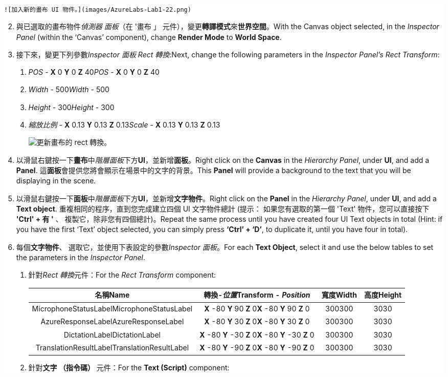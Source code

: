     ![加入新的畫布 UI 物件。](images/AzureLabs-Lab1-22.png)

2.  <span data-ttu-id="b2fbf-276">與已選取的畫布物件*偵測器 面板*（在 '畫布 」 元件），變更**轉譯模式**來**世界空間**。</span><span class="sxs-lookup"><span data-stu-id="b2fbf-276">With the Canvas object selected, in the *Inspector Panel* (within the ‘Canvas’ component), change **Render Mode** to **World Space**.</span></span> 
3.  <span data-ttu-id="b2fbf-277">接下來，變更下列參數*Inspector 面板 Rect 轉換*:</span><span class="sxs-lookup"><span data-stu-id="b2fbf-277">Next, change the following parameters in the *Inspector Panel’s Rect Transform*:</span></span>

    1. <span data-ttu-id="b2fbf-278">*POS* -  **X** 0 **Y** 0 **Z** 40</span><span class="sxs-lookup"><span data-stu-id="b2fbf-278">*POS* -  **X** 0 **Y** 0 **Z** 40</span></span>
    2. <span data-ttu-id="b2fbf-279">*Width* -    500</span><span class="sxs-lookup"><span data-stu-id="b2fbf-279">*Width* -    500</span></span>
    3. <span data-ttu-id="b2fbf-280">*Height* -   300</span><span class="sxs-lookup"><span data-stu-id="b2fbf-280">*Height* -   300</span></span>
    4. <span data-ttu-id="b2fbf-281">*縮放比例* - **X** 0.13 **Y** 0.13 **Z** 0.13</span><span class="sxs-lookup"><span data-stu-id="b2fbf-281">*Scale* - **X** 0.13 **Y** 0.13  **Z** 0.13</span></span>

        ![更新畫布的 rect 轉換。](images/AzureLabs-Lab1-23.png)
 
4.  <span data-ttu-id="b2fbf-283">以滑鼠右鍵按一下**畫布**中*階層面板*下方**UI**，並新增**面板**。</span><span class="sxs-lookup"><span data-stu-id="b2fbf-283">Right click on the **Canvas** in the *Hierarchy Panel*, under **UI**, and add a **Panel**.</span></span> <span data-ttu-id="b2fbf-284">這**面板**會提供您將會顯示在場景中的文字的背景。</span><span class="sxs-lookup"><span data-stu-id="b2fbf-284">This **Panel** will provide a background to the text that you will be displaying in the scene.</span></span>
5.  <span data-ttu-id="b2fbf-285">以滑鼠右鍵按一下**面板**中*階層面板*下方**UI**，並新增**文字物件**。</span><span class="sxs-lookup"><span data-stu-id="b2fbf-285">Right click on the **Panel** in the *Hierarchy Panel*, under **UI**, and add a **Text object**.</span></span> <span data-ttu-id="b2fbf-286">重複相同的程序，直到您完成建立四個 UI 文字物件總計 (提示： 如果您有選取的第一個 'Text' 物件，您可以直接按下 **'Ctrl' + 有 '** 、 複製它，除非您有四個總計)。</span><span class="sxs-lookup"><span data-stu-id="b2fbf-286">Repeat the same process until you have created four UI Text objects in total (Hint: if you have the first ‘Text’ object selected, you can simply press **‘Ctrl’ + ‘D’**, to duplicate it, until you have four in total).</span></span> 
6.  <span data-ttu-id="b2fbf-287">每個**文字物件**、 選取它，並使用下表設定的參數*Inspector 面板*。</span><span class="sxs-lookup"><span data-stu-id="b2fbf-287">For each **Text Object**, select it and use the below tables to set the parameters in the *Inspector Panel*.</span></span>

    1. <span data-ttu-id="b2fbf-288">針對*Rect 轉換*元件：</span><span class="sxs-lookup"><span data-stu-id="b2fbf-288">For the *Rect Transform* component:</span></span>

        | <span data-ttu-id="b2fbf-289">名稱</span><span class="sxs-lookup"><span data-stu-id="b2fbf-289">Name</span></span>                   | <span data-ttu-id="b2fbf-290">轉換-*位置*</span><span class="sxs-lookup"><span data-stu-id="b2fbf-290">Transform - *Position*</span></span>             | <span data-ttu-id="b2fbf-291">寬度</span><span class="sxs-lookup"><span data-stu-id="b2fbf-291">Width</span></span>      | <span data-ttu-id="b2fbf-292">高度</span><span class="sxs-lookup"><span data-stu-id="b2fbf-292">Height</span></span>    |
        |:----------------------:|:----------------------------------:|:----------:|:---------:|
        | <span data-ttu-id="b2fbf-293">MicrophoneStatusLabel</span><span class="sxs-lookup"><span data-stu-id="b2fbf-293">MicrophoneStatusLabel</span></span>  | <span data-ttu-id="b2fbf-294">**X** -80 **Y** 90 **Z** 0</span><span class="sxs-lookup"><span data-stu-id="b2fbf-294">**X** -80 **Y** 90 **Z** 0</span></span>         | <span data-ttu-id="b2fbf-295">300</span><span class="sxs-lookup"><span data-stu-id="b2fbf-295">300</span></span>        | <span data-ttu-id="b2fbf-296">30</span><span class="sxs-lookup"><span data-stu-id="b2fbf-296">30</span></span>        |
        | <span data-ttu-id="b2fbf-297">AzureResponseLabel</span><span class="sxs-lookup"><span data-stu-id="b2fbf-297">AzureResponseLabel</span></span>     | <span data-ttu-id="b2fbf-298">**X** -80 **Y** 30 **Z** 0</span><span class="sxs-lookup"><span data-stu-id="b2fbf-298">**X** -80 **Y** 30 **Z** 0</span></span>         | <span data-ttu-id="b2fbf-299">300</span><span class="sxs-lookup"><span data-stu-id="b2fbf-299">300</span></span>        | <span data-ttu-id="b2fbf-300">30</span><span class="sxs-lookup"><span data-stu-id="b2fbf-300">30</span></span>        |
        | <span data-ttu-id="b2fbf-301">DictationLabel</span><span class="sxs-lookup"><span data-stu-id="b2fbf-301">DictationLabel</span></span>         | <span data-ttu-id="b2fbf-302">**X** -80 **Y** -30 **Z** 0</span><span class="sxs-lookup"><span data-stu-id="b2fbf-302">**X** -80 **Y** -30 **Z** 0</span></span>        | <span data-ttu-id="b2fbf-303">300</span><span class="sxs-lookup"><span data-stu-id="b2fbf-303">300</span></span>        | <span data-ttu-id="b2fbf-304">30</span><span class="sxs-lookup"><span data-stu-id="b2fbf-304">30</span></span>        |
        | <span data-ttu-id="b2fbf-305">TranslationResultLabel</span><span class="sxs-lookup"><span data-stu-id="b2fbf-305">TranslationResultLabel</span></span> | <span data-ttu-id="b2fbf-306">**X** -80 **Y** -90 **Z** 0</span><span class="sxs-lookup"><span data-stu-id="b2fbf-306">**X** -80 **Y** -90 **Z** 0</span></span>        | <span data-ttu-id="b2fbf-307">300</span><span class="sxs-lookup"><span data-stu-id="b2fbf-307">300</span></span>        | <span data-ttu-id="b2fbf-308">30</span><span class="sxs-lookup"><span data-stu-id="b2fbf-308">30</span></span>        |


    2. <span data-ttu-id="b2fbf-309">針對**文字 （指令碼）** 元件：</span><span class="sxs-lookup"><span data-stu-id="b2fbf-309">For the **Text (Script)** component:</span></span>

